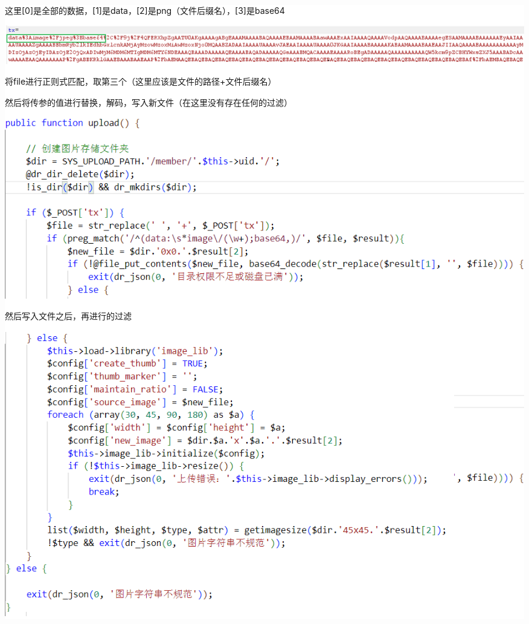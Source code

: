    这里[0]是全部的数据，[1]是data，[2]是png（文件后缀名），[3]是base64 
   
   ![对POST传参的数据进行分析](./FineCMS/对POST传参的数据进行分析.png)
   
   将file进行正则式匹配，取第三个（这里应该是文件的路径+文件后缀名）
   
   然后将传参的值进行替换，解码，写入新文件（在这里没有存在任何的过滤）
   
   ![upload函数](./FineCMS/upload函数.png)
   
   然后写入文件之后，再进行的过滤
   
   ![upload写入文件](./FineCMS/upload写入文件.png)
   

   [dirname]: 目录路径
   [basename]: 文件名
   [extension]: 文件后缀名
   [filename]: 不包含后缀的文件名
